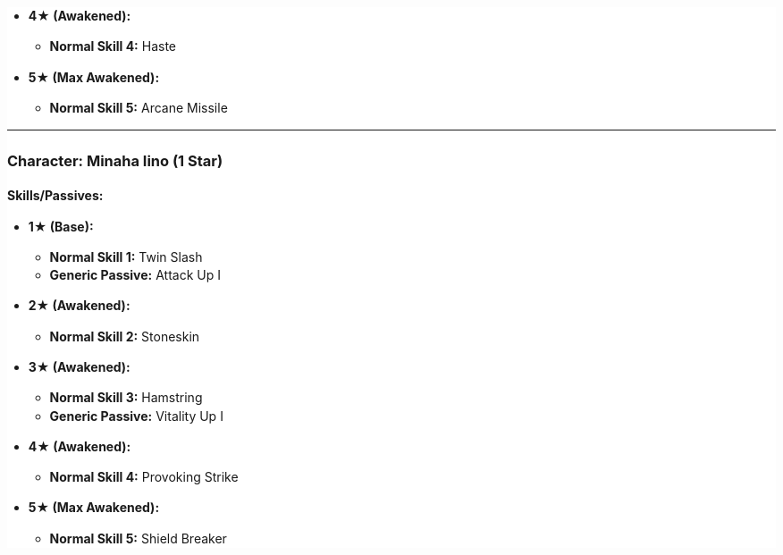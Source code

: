 *   **4★ (Awakened):**
    *   **Normal Skill 4:** Haste

*   **5★ (Max Awakened):**
    *   **Normal Skill 5:** Arcane Missile

---
### **Character: Minaha Iino (1 Star)**

**Skills/Passives:**

*   **1★ (Base):**
    *   **Normal Skill 1:** Twin Slash
    *   **Generic Passive:** Attack Up I

*   **2★ (Awakened):**
    *   **Normal Skill 2:** Stoneskin

*   **3★ (Awakened):**
    *   **Normal Skill 3:** Hamstring
    *   **Generic Passive:** Vitality Up I

*   **4★ (Awakened):**
    *   **Normal Skill 4:** Provoking Strike

*   **5★ (Max Awakened):**
    *   **Normal Skill 5:** Shield Breaker
